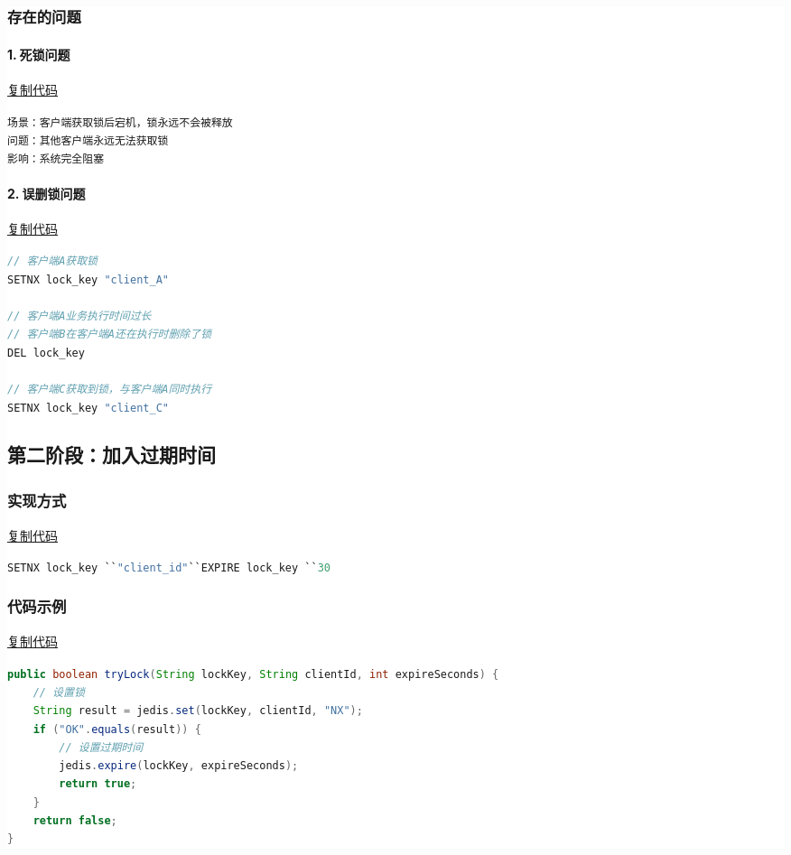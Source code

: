 ### 存在的问题

#### 1. 死锁问题

[复制代码](#)

```
场景：客户端获取锁后宕机，锁永远不会被释放
问题：其他客户端永远无法获取锁
影响：系统完全阻塞

```

#### 2. 误删锁问题

[复制代码](#)

```java
// 客户端A获取锁
SETNX lock_key "client_A"

// 客户端A业务执行时间过长
// 客户端B在客户端A还在执行时删除了锁
DEL lock_key

// 客户端C获取到锁，与客户端A同时执行
SETNX lock_key "client_C"

```

## 第二阶段：加入过期时间

### 实现方式

[复制代码](#)

```java
SETNX lock_key ``"client_id"``EXPIRE lock_key ``30
```

### 代码示例

[复制代码](#)

```java
public boolean tryLock(String lockKey, String clientId, int expireSeconds) {
    // 设置锁
    String result = jedis.set(lockKey, clientId, "NX");
    if ("OK".equals(result)) {
        // 设置过期时间
        jedis.expire(lockKey, expireSeconds);
        return true;
    }
    return false;
}

```
